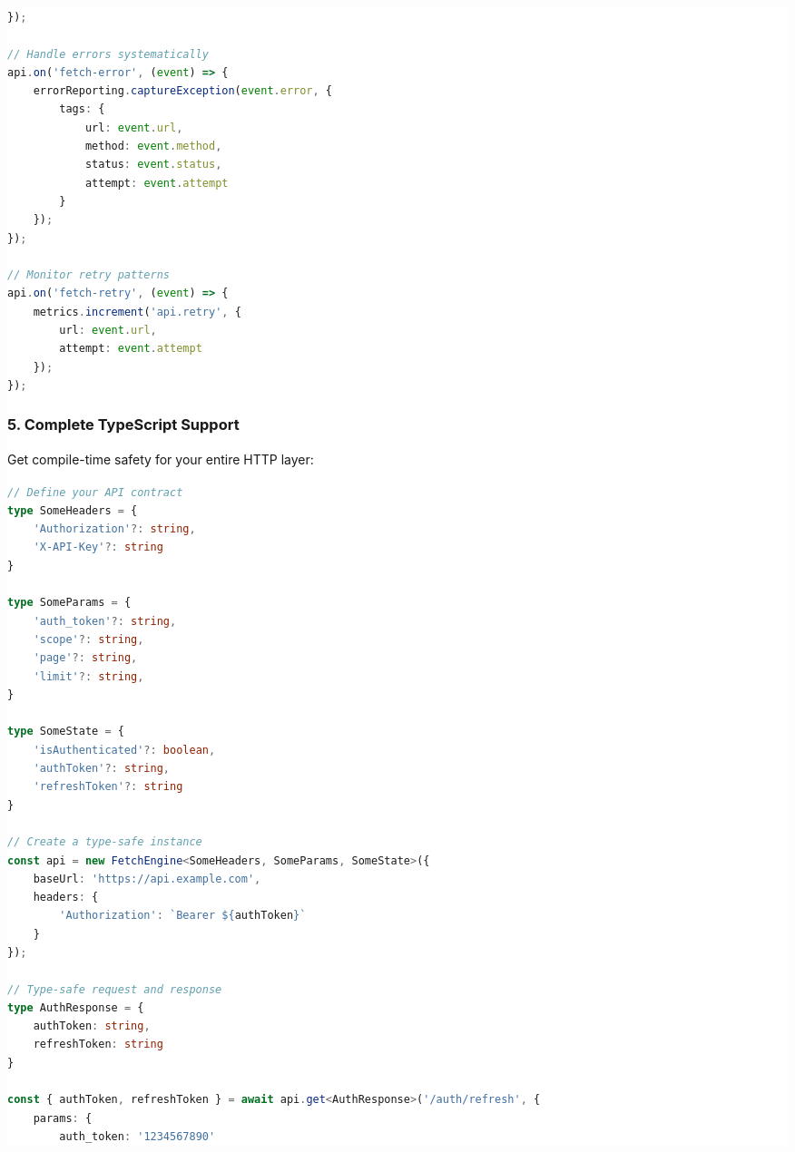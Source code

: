 ```typescript
});

// Handle errors systematically
api.on('fetch-error', (event) => {
    errorReporting.captureException(event.error, {
        tags: {
            url: event.url,
            method: event.method,
            status: event.status,
            attempt: event.attempt
        }
    });
});

// Monitor retry patterns
api.on('fetch-retry', (event) => {
    metrics.increment('api.retry', {
        url: event.url,
        attempt: event.attempt
    });
});
```

### 5. Complete TypeScript Support

Get compile-time safety for your entire HTTP layer:

```typescript
// Define your API contract
type SomeHeaders = {
    'Authorization'?: string,
    'X-API-Key'?: string
}

type SomeParams = {
    'auth_token'?: string,
    'scope'?: string,
    'page'?: string,
    'limit'?: string,
}

type SomeState = {
    'isAuthenticated'?: boolean,
    'authToken'?: string,
    'refreshToken'?: string
}

// Create a type-safe instance
const api = new FetchEngine<SomeHeaders, SomeParams, SomeState>({
    baseUrl: 'https://api.example.com',
    headers: {
        'Authorization': `Bearer ${authToken}`
    }
});

// Type-safe request and response
type AuthResponse = {
    authToken: string,
    refreshToken: string
}

const { authToken, refreshToken } = await api.get<AuthResponse>('/auth/refresh', {
    params: {
        auth_token: '1234567890'
```